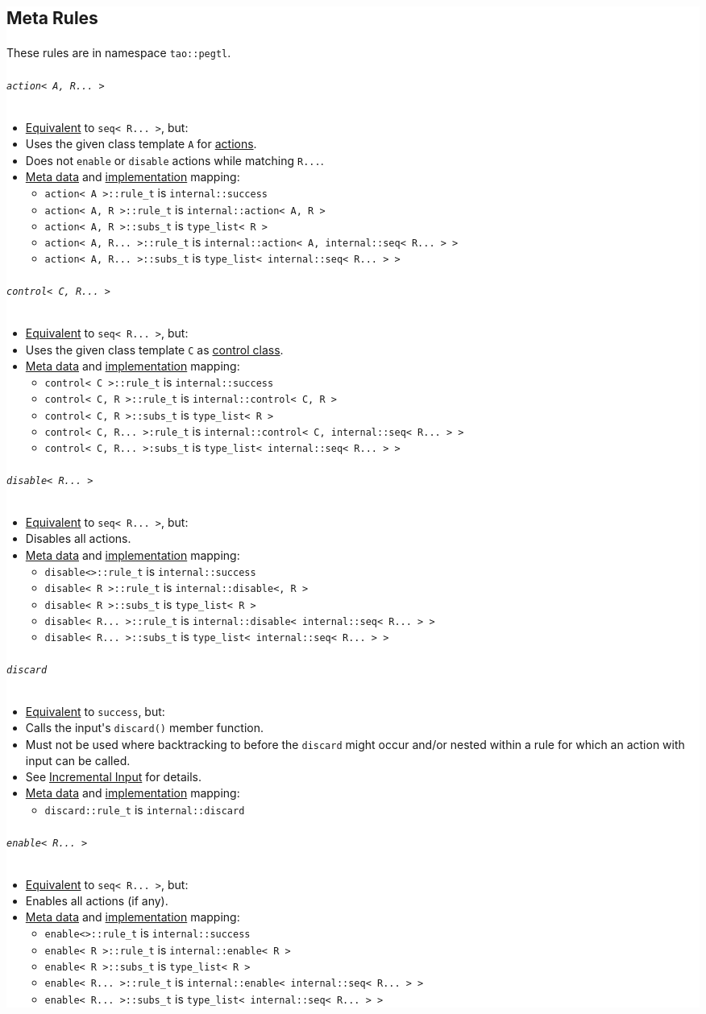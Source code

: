 ## Meta Rules

These rules are in namespace `tao::pegtl`.

###### `action< A, R... >`

* [Equivalent] to `seq< R... >`, but:
* Uses the given class template `A` for [actions](Actions-and-States.md).
* Does not `enable` or `disable` actions while matching `R...`.
* [Meta data] and [implementation] mapping:
  - `action< A >::rule_t` is `internal::success`
  - `action< A, R >::rule_t` is `internal::action< A, R >`
  - `action< A, R >::subs_t` is `type_list< R >`
  - `action< A, R... >::rule_t` is `internal::action< A, internal::seq< R... > >`
  - `action< A, R... >::subs_t` is `type_list< internal::seq< R... > >`

###### `control< C, R... >`

* [Equivalent] to `seq< R... >`, but:
* Uses the given class template `C` as [control class](Control-and-Debug.md).
* [Meta data] and [implementation] mapping:
  - `control< C >::rule_t` is `internal::success`
  - `control< C, R >::rule_t` is `internal::control< C, R >`
  - `control< C, R >::subs_t` is `type_list< R >`
  - `control< C, R... >:rule_t` is `internal::control< C, internal::seq< R... > >`
  - `control< C, R... >:subs_t` is `type_list< internal::seq< R... > >`

###### `disable< R... >`

* [Equivalent] to `seq< R... >`, but:
* Disables all actions.
* [Meta data] and [implementation] mapping:
  - `disable<>::rule_t` is `internal::success`
  - `disable< R >::rule_t` is `internal::disable<, R >`
  - `disable< R >::subs_t` is `type_list< R >`
  - `disable< R... >::rule_t` is `internal::disable< internal::seq< R... > >`
  - `disable< R... >::subs_t` is `type_list< internal::seq< R... > >`

###### `discard`

* [Equivalent] to `success`, but:
* Calls the input's `discard()` member function.
* Must not be used where backtracking to before the `discard` might occur and/or nested within a rule for which an action with input can be called.
* See [Incremental Input](Inputs-and-Parsing.md#incremental-input) for details.
* [Meta data] and [implementation] mapping:
  - `discard::rule_t` is `internal::discard`

###### `enable< R... >`

* [Equivalent] to `seq< R... >`, but:
* Enables all actions (if any).
* [Meta data] and [implementation] mapping:
  - `enable<>::rule_t` is `internal::success`
  - `enable< R >::rule_t` is `internal::enable< R >`
  - `enable< R >::subs_t` is `type_list< R >`
  - `enable< R... >::rule_t` is `internal::enable< internal::seq< R... > >`
  - `enable< R... >::subs_t` is `type_list< internal::seq< R... > >`


[Equivalent]: #equivalence
[implementation]: #implementation
[Meta data]: Meta-Data-and-Visit.md